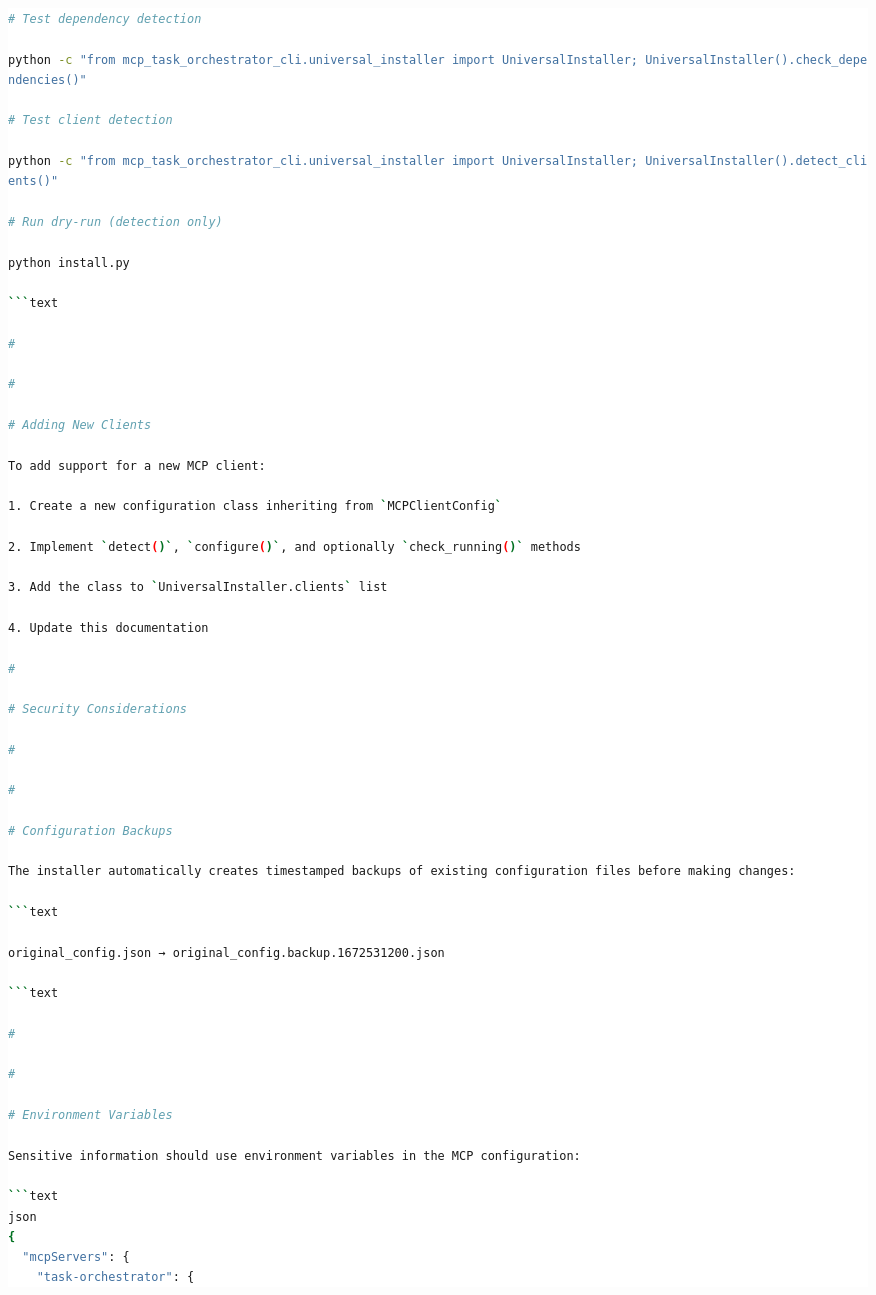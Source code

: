 ```bash
# Test dependency detection

python -c "from mcp_task_orchestrator_cli.universal_installer import UniversalInstaller; UniversalInstaller().check_dependencies()"

# Test client detection

python -c "from mcp_task_orchestrator_cli.universal_installer import UniversalInstaller; UniversalInstaller().detect_clients()"

# Run dry-run (detection only)

python install.py

```text

#

#

# Adding New Clients

To add support for a new MCP client:

1. Create a new configuration class inheriting from `MCPClientConfig`

2. Implement `detect()`, `configure()`, and optionally `check_running()` methods

3. Add the class to `UniversalInstaller.clients` list

4. Update this documentation

#

# Security Considerations

#

#

# Configuration Backups

The installer automatically creates timestamped backups of existing configuration files before making changes:

```text

original_config.json → original_config.backup.1672531200.json

```text

#

#

# Environment Variables

Sensitive information should use environment variables in the MCP configuration:

```text
json
{
  "mcpServers": {
    "task-orchestrator": {
```